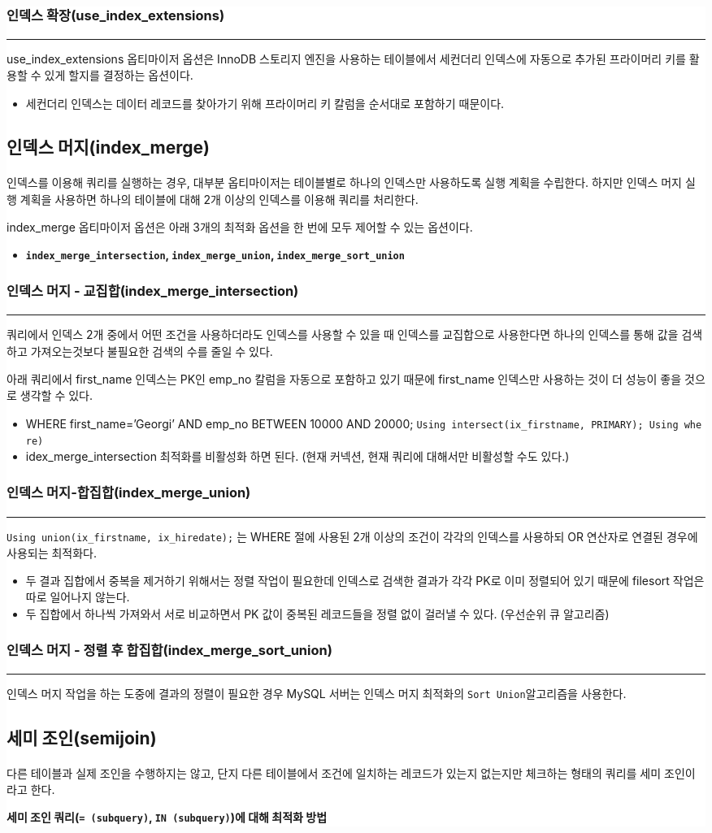 ### 인덱스 확장(use_index_extensions)

---

use_index_extensions 옵티마이저 옵션은 InnoDB 스토리지 엔진을 사용하는 테이블에서 세컨더리 인덱스에 자동으로 추가된 프라이머리 키를 활용할 수 있게 할지를 결정하는 옵션이다.

- 세컨더리 인덱스는 데이터 레코드를 찾아가기 위해 프라이머리 키 칼럼을 순서대로 포함하기 때문이다.

## 인덱스 머지(index_merge)

인덱스를 이용해 쿼리를 실행하는 경우, 대부분 옵티마이저는 테이블별로 하나의 인덱스만 사용하도록 실행 계획을 수립한다. 하지만 인덱스 머지 실행 계획을 사용하면 하나의 테이블에 대해 2개 이상의 인덱스를 이용해 쿼리를 처리한다.

index_merge 옵티마이저 옵션은 아래 3개의 최적화 옵션을 한 번에 모두 제어할 수 있는 옵션이다. 

- **`index_merge_intersection`, `index_merge_union`, `index_merge_sort_union`**

### **인덱스 머지 - 교집합(index_merge_intersection)**

---

쿼리에서 인덱스 2개 중에서 어떤 조건을 사용하더라도 인덱스를 사용할 수 있을 때 인덱스를 교집합으로 사용한다면 하나의 인덱스를 통해 값을 검색하고 가져오는것보다 불필요한 검색의 수를 줄일 수 있다.

아래 쿼리에서 first_name 인덱스는 PK인 emp_no 칼럼을 자동으로 포함하고 있기 때문에 first_name 인덱스만 사용하는 것이 더 성능이 좋을 것으로 생각할 수 있다.

- WHERE first_name=’Georgi’ AND emp_no BETWEEN 10000 AND 20000;
`Using intersect(ix_firstname, PRIMARY); Using where)`
- idex_merge_intersection 최적화를 비활성화 하면 된다. 
(현재 커넥션, 현재 쿼리에 대해서만 비활성할 수도 있다.)

### **인덱스 머지-합집합(index_merge_union)**

---

`Using union(ix_firstname, ix_hiredate);` 는 WHERE 절에 사용된 2개 이상의 조건이 각각의 인덱스를 사용하되 OR 연산자로 연결된 경우에 사용되는 최적화다.

- 두 결과 집합에서 중복을 제거하기 위해서는 정렬 작업이 필요한데 인덱스로 검색한 결과가 각각 PK로 이미 정렬되어 있기 때문에 filesort 작업은 따로 일어나지 않는다.
- 두 집합에서 하나씩 가져와서 서로 비교하면서 PK 값이 중복된 레코드들을 정렬 없이 걸러낼 수 있다.
(우선순위 큐 알고리즘)

### **인덱스 머지 - 정렬 후 합집합(index_merge_sort_union)**

---

인덱스 머지 작업을 하는 도중에 결과의 정렬이 필요한 경우 MySQL 서버는 인덱스 머지 최적화의 `Sort Union`알고리즘을 사용한다.

## **세미 조인(semijoin)**

다른 테이블과 실제 조인을 수행하지는 않고, 단지 다른 테이블에서 조건에 일치하는 레코드가 있는지 없는지만 체크하는 형태의 쿼리를 세미 조인이라고 한다.

**세미 조인 쿼리(`= (subquery)`, `IN (subquery)`)에 대해 최적화 방법**
